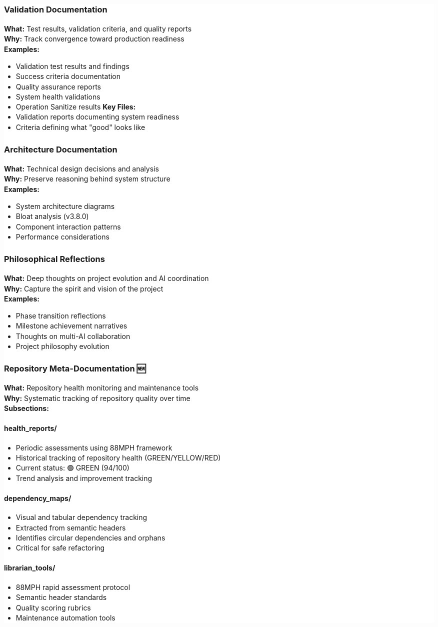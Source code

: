 ### Validation Documentation
**What:** Test results, validation criteria, and quality reports  
**Why:** Track convergence toward production readiness  
**Examples:**
- Validation test results and findings
- Success criteria documentation  
- Quality assurance reports
- System health validations
- Operation Sanitize results
**Key Files:**
- Validation reports documenting system readiness
- Criteria defining what "good" looks like

### Architecture Documentation  
**What:** Technical design decisions and analysis  
**Why:** Preserve reasoning behind system structure  
**Examples:**
- System architecture diagrams
- Bloat analysis (v3.8.0)
- Component interaction patterns
- Performance considerations

### Philosophical Reflections
**What:** Deep thoughts on project evolution and AI coordination  
**Why:** Capture the spirit and vision of the project  
**Examples:**
- Phase transition reflections
- Milestone achievement narratives
- Thoughts on multi-AI collaboration
- Project philosophy evolution

### Repository Meta-Documentation 🆕
**What:** Repository health monitoring and maintenance tools  
**Why:** Systematic tracking of repository quality over time  
**Subsections:**

#### **health_reports/**
- Periodic assessments using 88MPH framework
- Historical tracking of repository health (GREEN/YELLOW/RED)
- Current status: 🟢 GREEN (94/100)
- Trend analysis and improvement tracking

#### **dependency_maps/**
- Visual and tabular dependency tracking
- Extracted from semantic headers
- Identifies circular dependencies and orphans
- Critical for safe refactoring

#### **librarian_tools/**
- 88MPH rapid assessment protocol
- Semantic header standards
- Quality scoring rubrics
- Maintenance automation tools
